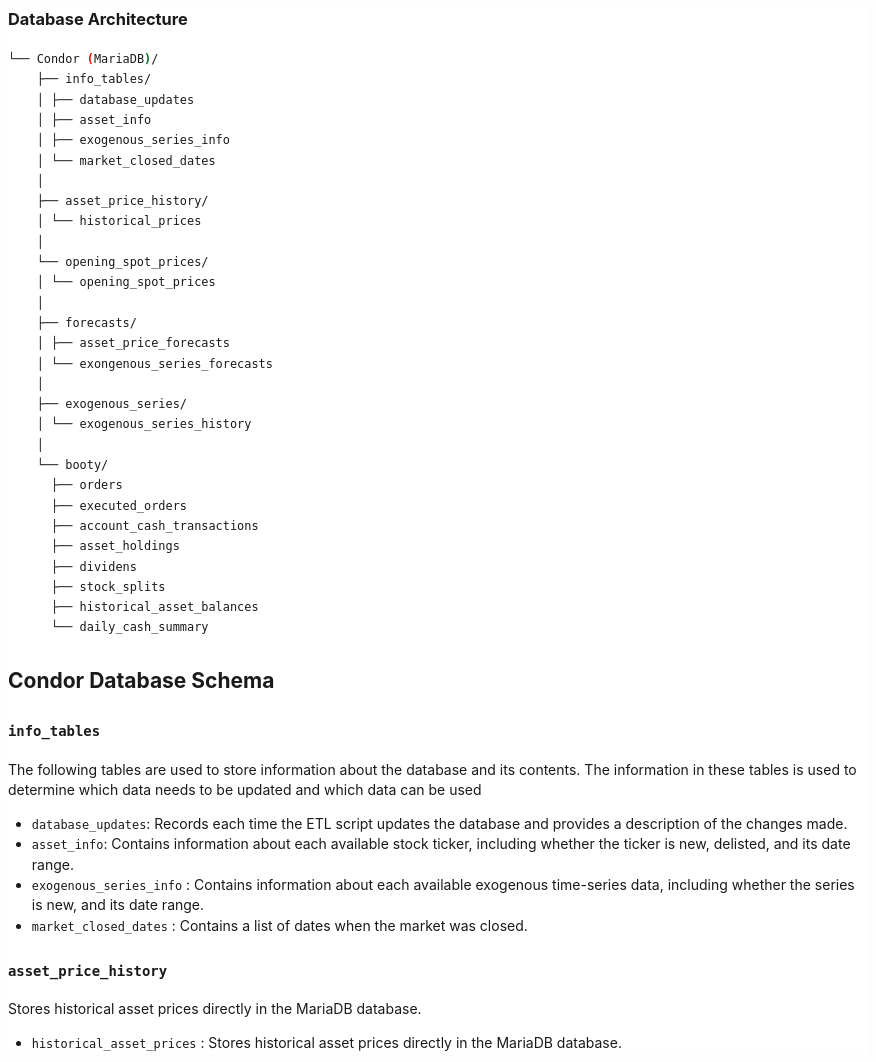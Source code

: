 ### Database Architecture

```bash
└── Condor (MariaDB)/
    ├── info_tables/
    │ ├── database_updates
    │ ├── asset_info
    │ ├── exogenous_series_info
    │ └── market_closed_dates
    │
    ├── asset_price_history/
    │ └── historical_prices
    │
    └── opening_spot_prices/
    │ └── opening_spot_prices
    │
    ├── forecasts/
    │ ├── asset_price_forecasts
    │ └── exongenous_series_forecasts
    │
    ├── exogenous_series/
    │ └── exogenous_series_history
    │
    └── booty/
      ├── orders
      ├── executed_orders
      ├── account_cash_transactions
      ├── asset_holdings
      ├── dividens
      ├── stock_splits
      ├── historical_asset_balances
      └── daily_cash_summary
```

## Condor Database Schema

### `info_tables`
The following tables are used to store information about the database and its contents. The information in these tables is used to determine which data needs to be updated and which data can be used
- `database_updates`: Records each time the ETL script updates the database and provides a description of the changes made.
- `asset_info`: Contains information about each available stock ticker, including whether the ticker is new, delisted, and its date range.
- `exogenous_series_info` : Contains information about each available exogenous time-series data, including whether the series is new, and its date range.
- `market_closed_dates` : Contains a list of dates when the market was closed.

### `asset_price_history`
Stores historical asset prices directly in the MariaDB database.
- `historical_asset_prices` : Stores historical asset prices directly in the MariaDB database.
